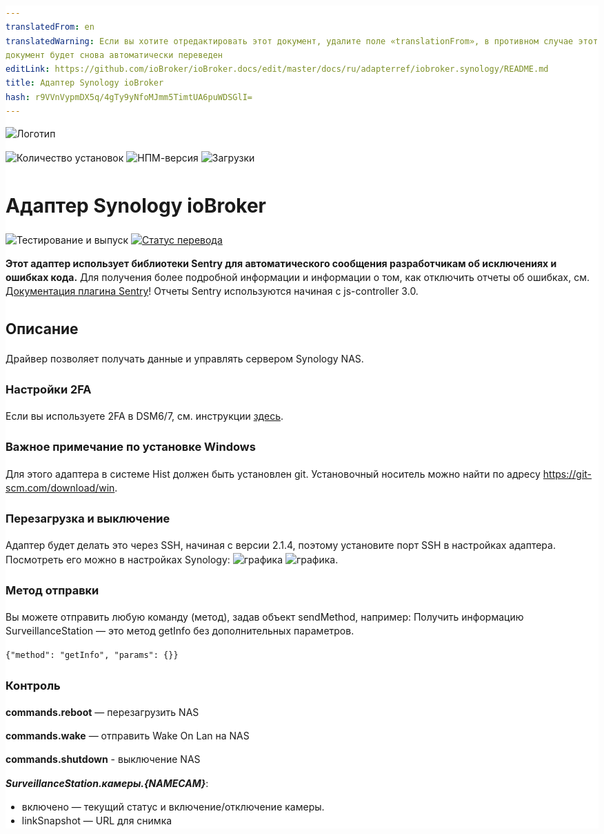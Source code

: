 ```yaml
---
translatedFrom: en
translatedWarning: Если вы хотите отредактировать этот документ, удалите поле «translationFrom», в противном случае этот документ будет снова автоматически переведен
editLink: https://github.com/ioBroker/ioBroker.docs/edit/master/docs/ru/adapterref/iobroker.synology/README.md
title: Адаптер Synology ioBroker
hash: r9VVnVypmDX5q/4gTy9yNfoMJmm5TimtUA6puWDSGlI=
---
```

![Логотип](../../../en/adapterref/iobroker.synology/admin/synology.png)

![Количество установок](http://iobroker.live/badges/synology-stable.svg)
![НПМ-версия](http://img.shields.io/npm/v/iobroker.synology.svg)
![Загрузки](https://img.shields.io/npm/dm/iobroker.synology.svg)

# Адаптер Synology ioBroker
![Тестирование и выпуск](https://github.com/iobroker-community-adapters/ioBroker.synology/workflows/Test%20and%20Release/badge.svg) [![Статус перевода](https://weblate.iobroker.net/widgets/adapters/-/synology/svg-badge.svg)](https://weblate.iobroker.net/engage/adapters/?utm_source=widget)

**Этот адаптер использует библиотеки Sentry для автоматического сообщения разработчикам об исключениях и ошибках кода.** Для получения более подробной информации и информации о том, как отключить отчеты об ошибках, см. [Документация плагина Sentry](https://github.com/ioBroker/plugin-sentry#plugin-sentry)! Отчеты Sentry используются начиная с js-controller 3.0.

## Описание
Драйвер позволяет получать данные и управлять сервером Synology NAS.

### Настройки 2FA
Если вы используете 2FA в DSM6/7, см. инструкции [здесь](docs/en/template.md).

### Важное примечание по установке Windows
Для этого адаптера в системе Hist должен быть установлен git. Установочный носитель можно найти по адресу https://git-scm.com/download/win.

### Перезагрузка и выключение
Адаптер будет делать это через SSH, начиная с версии 2.1.4, поэтому установите порт SSH в настройках адаптера. Посмотреть его можно в настройках Synology: ![графика](https://user-images.githubusercontent.com/6681528/161436776-bd04b0c6-cfb2-47ab-9bee-7ea700575bbb.png) ![графика](https://user-images.githubusercontent.com/6681528/161436897-174f3396-c2bb-4248-b91c-707005f7d2a8.png).

### Метод отправки
Вы можете отправить любую команду (метод), задав объект sendMethod, например: Получить информацию SurveillanceStation — это метод getInfo без дополнительных параметров.

```{"method": "getInfo", "params": {}}```

### Контроль
**commands.reboot** — перезагрузить NAS

**commands.wake** — отправить Wake On Lan на NAS

**commands.shutdown** - выключение NAS

***SurveillanceStation.камеры.{NAMECAM}***:

* включено — текущий статус и включение/отключение камеры.
* linkSnapshot — URL для снимка

```
